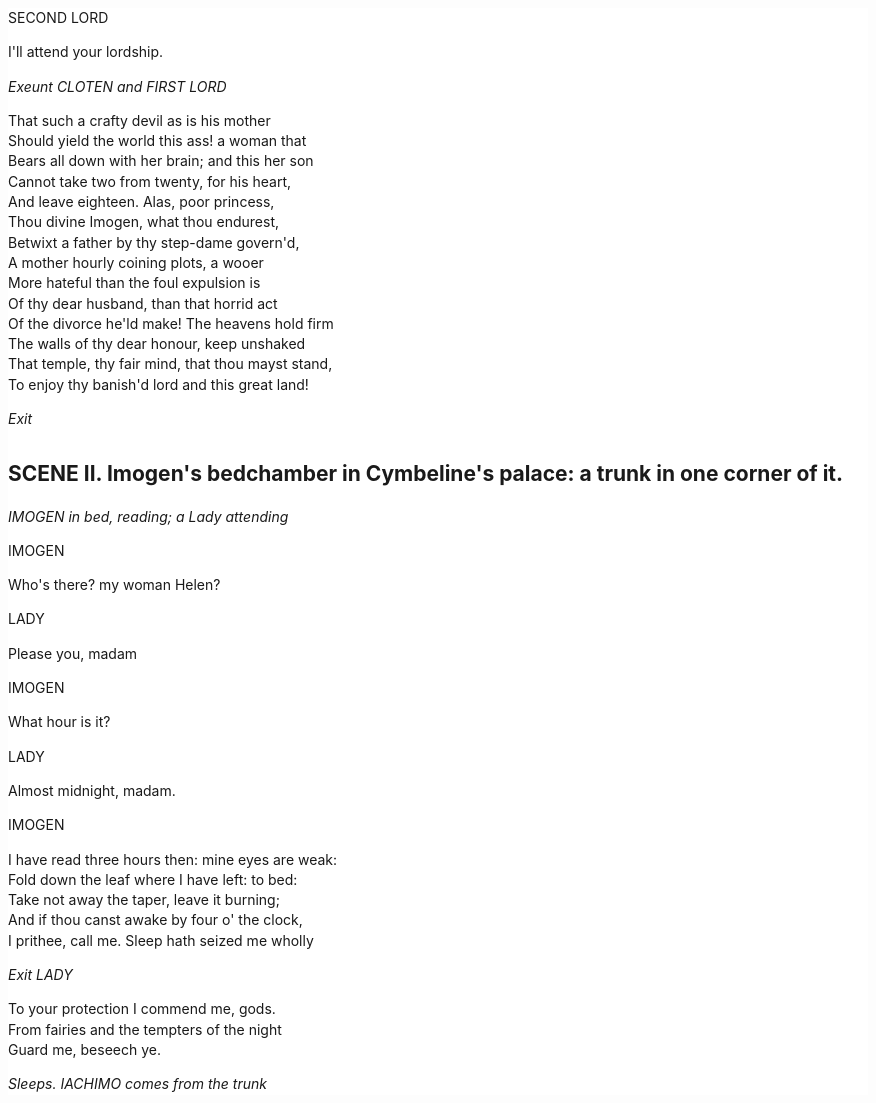 SECOND LORD  

I'll attend your lordship.  

_Exeunt CLOTEN and FIRST LORD_  
  
That such a crafty devil as is his mother  
Should yield the world this ass! a woman that  
Bears all down with her brain; and this her son  
Cannot take two from twenty, for his heart,  
And leave eighteen. Alas, poor princess,  
Thou divine Imogen, what thou endurest,  
Betwixt a father by thy step-dame govern'd,  
A mother hourly coining plots, a wooer  
More hateful than the foul expulsion is  
Of thy dear husband, than that horrid act  
Of the divorce he'ld make! The heavens hold firm  
The walls of thy dear honour, keep unshaked  
That temple, thy fair mind, that thou mayst stand,  
To enjoy thy banish'd lord and this great land!  

_Exit_  
  
## SCENE II. Imogen's bedchamber in Cymbeline's palace: a trunk in one corner of it.  

_IMOGEN in bed, reading; a Lady attending_  
  
IMOGEN  

Who's there? my woman Helen?  

LADY  

Please you, madam  

IMOGEN  

What hour is it?  

LADY  

Almost midnight, madam.  

IMOGEN  

I have read three hours then: mine eyes are weak:  
Fold down the leaf where I have left: to bed:  
Take not away the taper, leave it burning;  
And if thou canst awake by four o' the clock,  
I prithee, call me. Sleep hath seized me wholly  

_Exit LADY_  
  
To your protection I commend me, gods.  
From fairies and the tempters of the night  
Guard me, beseech ye.  

_Sleeps. IACHIMO comes from the trunk_  
  